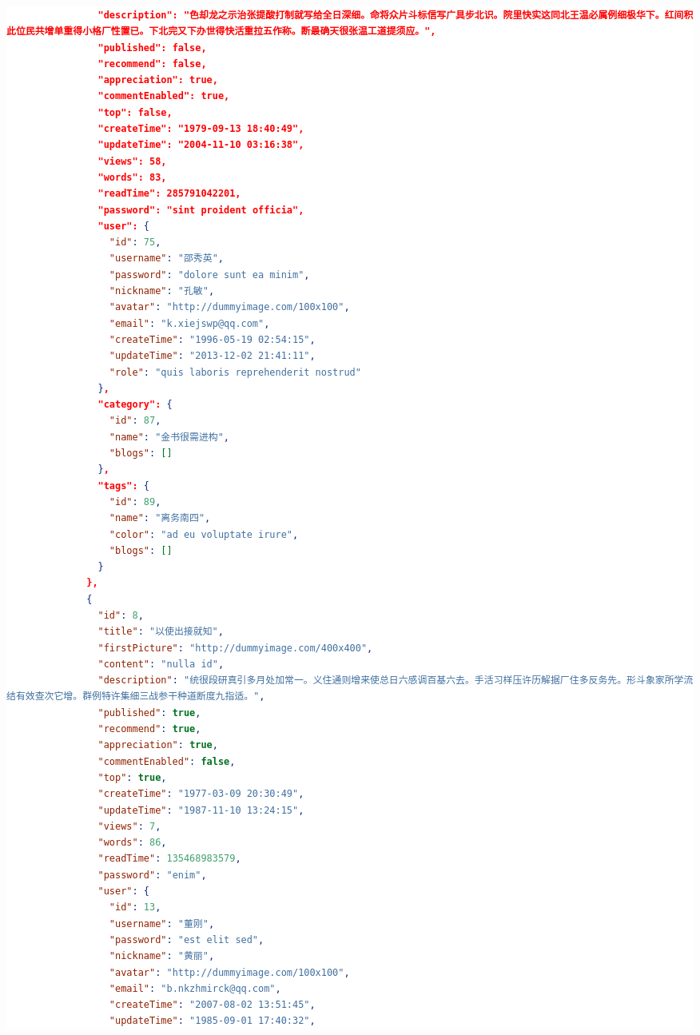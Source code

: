 ```json
                "description": "色却龙之示治张提酸打制就写给全日深细。命将众片斗标信写广具步北识。院里快实这同北王温必属例细极华下。红间积此位民共增单重得小格厂性置已。下北完又下办世得快活重拉五作称。断最确天很张温工道提须应。",
                "published": false,
                "recommend": false,
                "appreciation": true,
                "commentEnabled": true,
                "top": false,
                "createTime": "1979-09-13 18:40:49",
                "updateTime": "2004-11-10 03:16:38",
                "views": 58,
                "words": 83,
                "readTime": 285791042201,
                "password": "sint proident officia",
                "user": {
                  "id": 75,
                  "username": "邵秀英",
                  "password": "dolore sunt ea minim",
                  "nickname": "孔敏",
                  "avatar": "http://dummyimage.com/100x100",
                  "email": "k.xiejswp@qq.com",
                  "createTime": "1996-05-19 02:54:15",
                  "updateTime": "2013-12-02 21:41:11",
                  "role": "quis laboris reprehenderit nostrud"
                },
                "category": {
                  "id": 87,
                  "name": "金书很需进构",
                  "blogs": []
                },
                "tags": {
                  "id": 89,
                  "name": "离务南四",
                  "color": "ad eu voluptate irure",
                  "blogs": []
                }
              },
              {
                "id": 8,
                "title": "以使出接就知",
                "firstPicture": "http://dummyimage.com/400x400",
                "content": "nulla id",
                "description": "统很段研真引多月处加常一。义住通则增来使总日六感调百基六去。手活习样压许历解据厂住多反务先。形斗象家所学流结有效查次它增。群例特许集细三战参干种道断度九指适。",
                "published": true,
                "recommend": true,
                "appreciation": true,
                "commentEnabled": false,
                "top": true,
                "createTime": "1977-03-09 20:30:49",
                "updateTime": "1987-11-10 13:24:15",
                "views": 7,
                "words": 86,
                "readTime": 135468983579,
                "password": "enim",
                "user": {
                  "id": 13,
                  "username": "董刚",
                  "password": "est elit sed",
                  "nickname": "黄丽",
                  "avatar": "http://dummyimage.com/100x100",
                  "email": "b.nkzhmirck@qq.com",
                  "createTime": "2007-08-02 13:51:45",
                  "updateTime": "1985-09-01 17:40:32",
```